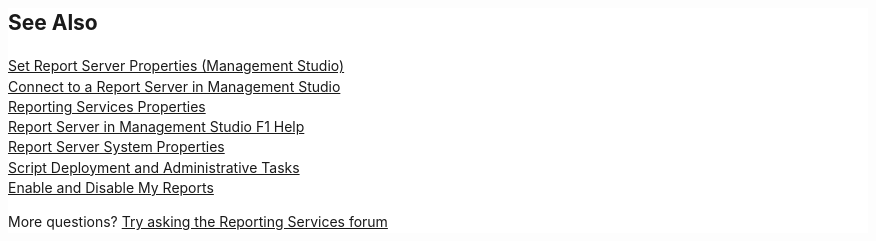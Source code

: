 ## See Also

[Set Report Server Properties &#40;Management Studio&#41;](../../reporting-services/tools/set-report-server-properties-management-studio.md)   
[Connect to a Report Server in Management Studio](../../reporting-services/tools/connect-to-a-report-server-in-management-studio.md)   
[Reporting Services Properties](../../reporting-services/report-server-web-service/net-framework/reporting-services-properties.md)   
[Report Server in Management Studio F1 Help](../../reporting-services/tools/report-server-in-management-studio-f1-help.md)   
[Report Server System Properties](../../reporting-services/report-server-web-service/net-framework/reporting-services-properties-report-server-system-properties.md)   
[Script Deployment and Administrative Tasks](../../reporting-services/tools/script-deployment-and-administrative-tasks.md)   
[Enable and Disable My Reports](../../reporting-services/report-server/enable-and-disable-my-reports.md)  

More questions? [Try asking the Reporting Services forum](/answers/search.html?c=&f=&includeChildren=&q=ssrs+OR+reporting+services&redirect=search%2fsearch&sort=relevance&type=question+OR+idea+OR+kbentry+OR+answer+OR+topic+OR+user)

